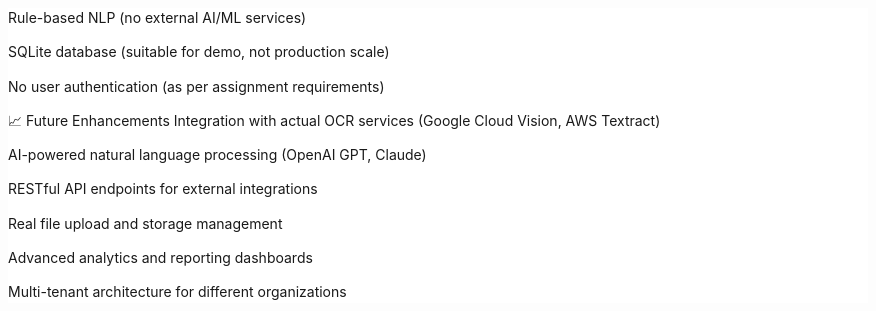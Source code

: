 Rule-based NLP (no external AI/ML services)

SQLite database (suitable for demo, not production scale)

No user authentication (as per assignment requirements)

📈 Future Enhancements
Integration with actual OCR services (Google Cloud Vision, AWS Textract)

AI-powered natural language processing (OpenAI GPT, Claude)

RESTful API endpoints for external integrations

Real file upload and storage management

Advanced analytics and reporting dashboards

Multi-tenant architecture for different organizations
